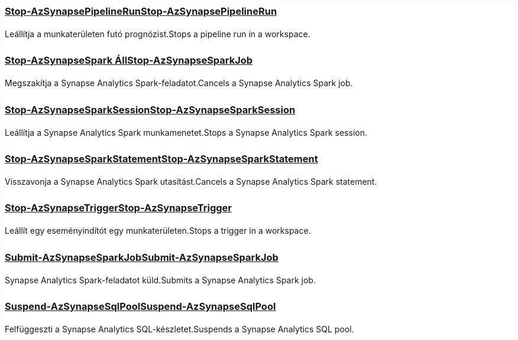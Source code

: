 ### [<span data-ttu-id="ea285-302">Stop-AzSynapsePipelineRun</span><span class="sxs-lookup"><span data-stu-id="ea285-302">Stop-AzSynapsePipelineRun</span></span>](Stop-AzSynapsePipelineRun.md)
<span data-ttu-id="ea285-303">Leállítja a munkaterületen futó prognózist.</span><span class="sxs-lookup"><span data-stu-id="ea285-303">Stops a pipeline run in a workspace.</span></span>

### [<span data-ttu-id="ea285-304">Stop-AzSynapseSpark Áll</span><span class="sxs-lookup"><span data-stu-id="ea285-304">Stop-AzSynapseSparkJob</span></span>](Stop-AzSynapseSparkJob.md)
<span data-ttu-id="ea285-305">Megszakítja a Synapse Analytics Spark-feladatot.</span><span class="sxs-lookup"><span data-stu-id="ea285-305">Cancels a Synapse Analytics Spark job.</span></span>

### [<span data-ttu-id="ea285-306">Stop-AzSynapseSparkSession</span><span class="sxs-lookup"><span data-stu-id="ea285-306">Stop-AzSynapseSparkSession</span></span>](Stop-AzSynapseSparkSession.md)
<span data-ttu-id="ea285-307">Leállítja a Synapse Analytics Spark munkamenetet.</span><span class="sxs-lookup"><span data-stu-id="ea285-307">Stops a Synapse Analytics Spark session.</span></span>

### [<span data-ttu-id="ea285-308">Stop-AzSynapseSparkStatement</span><span class="sxs-lookup"><span data-stu-id="ea285-308">Stop-AzSynapseSparkStatement</span></span>](Stop-AzSynapseSparkStatement.md)
<span data-ttu-id="ea285-309">Visszavonja a Synapse Analytics Spark utasítást.</span><span class="sxs-lookup"><span data-stu-id="ea285-309">Cancels a Synapse Analytics Spark statement.</span></span>

### [<span data-ttu-id="ea285-310">Stop-AzSynapseTrigger</span><span class="sxs-lookup"><span data-stu-id="ea285-310">Stop-AzSynapseTrigger</span></span>](Stop-AzSynapseTrigger.md)
<span data-ttu-id="ea285-311">Leállít egy eseményindítót egy munkaterületen.</span><span class="sxs-lookup"><span data-stu-id="ea285-311">Stops a trigger in a workspace.</span></span>

### [<span data-ttu-id="ea285-312">Submit-AzSynapseSparkJob</span><span class="sxs-lookup"><span data-stu-id="ea285-312">Submit-AzSynapseSparkJob</span></span>](Submit-AzSynapseSparkJob.md)
<span data-ttu-id="ea285-313">Synapse Analytics Spark-feladatot küld.</span><span class="sxs-lookup"><span data-stu-id="ea285-313">Submits a Synapse Analytics Spark job.</span></span>

### [<span data-ttu-id="ea285-314">Suspend-AzSynapseSqlPool</span><span class="sxs-lookup"><span data-stu-id="ea285-314">Suspend-AzSynapseSqlPool</span></span>](Suspend-AzSynapseSqlPool.md)
<span data-ttu-id="ea285-315">Felfüggeszti a Synapse Analytics SQL-készletet.</span><span class="sxs-lookup"><span data-stu-id="ea285-315">Suspends a Synapse Analytics SQL pool.</span></span>
